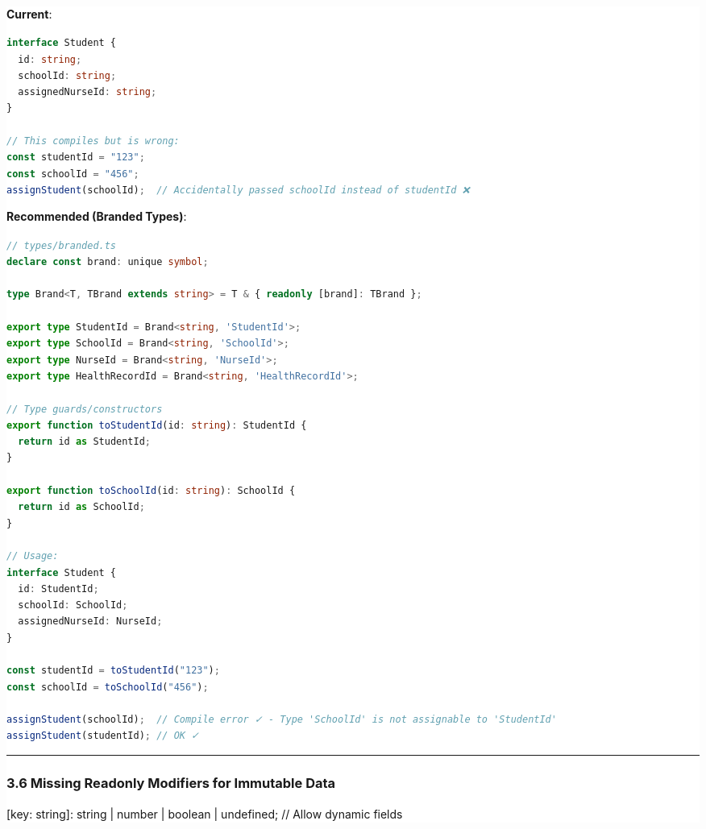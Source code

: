 **Current**:
```typescript
interface Student {
  id: string;
  schoolId: string;
  assignedNurseId: string;
}

// This compiles but is wrong:
const studentId = "123";
const schoolId = "456";
assignStudent(schoolId);  // Accidentally passed schoolId instead of studentId ❌
```

**Recommended (Branded Types)**:
```typescript
// types/branded.ts
declare const brand: unique symbol;

type Brand<T, TBrand extends string> = T & { readonly [brand]: TBrand };

export type StudentId = Brand<string, 'StudentId'>;
export type SchoolId = Brand<string, 'SchoolId'>;
export type NurseId = Brand<string, 'NurseId'>;
export type HealthRecordId = Brand<string, 'HealthRecordId'>;

// Type guards/constructors
export function toStudentId(id: string): StudentId {
  return id as StudentId;
}

export function toSchoolId(id: string): SchoolId {
  return id as SchoolId;
}

// Usage:
interface Student {
  id: StudentId;
  schoolId: SchoolId;
  assignedNurseId: NurseId;
}

const studentId = toStudentId("123");
const schoolId = toSchoolId("456");

assignStudent(schoolId);  // Compile error ✓ - Type 'SchoolId' is not assignable to 'StudentId'
assignStudent(studentId); // OK ✓
```

---

### 3.6 Missing Readonly Modifiers for Immutable Data


  [key: string]: string | number | boolean | undefined;  // Allow dynamic fields